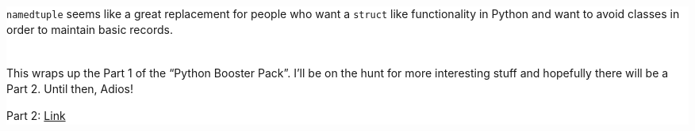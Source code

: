 <p><code class="highlighter-rouge">namedtuple</code> seems like a great replacement for people who want a <code class="highlighter-rouge">struct</code> like functionality in Python and want to avoid classes in order to maintain basic records.</p>

<p><br />
This wraps up the Part 1 of the “Python Booster Pack”. I’ll be on the hunt for more interesting stuff and hopefully there will be a Part 2. Until then, Adios!</p>

<p>Part 2: <a href="/posts/python-booster-pack-2">Link</a></p>

  </article>
